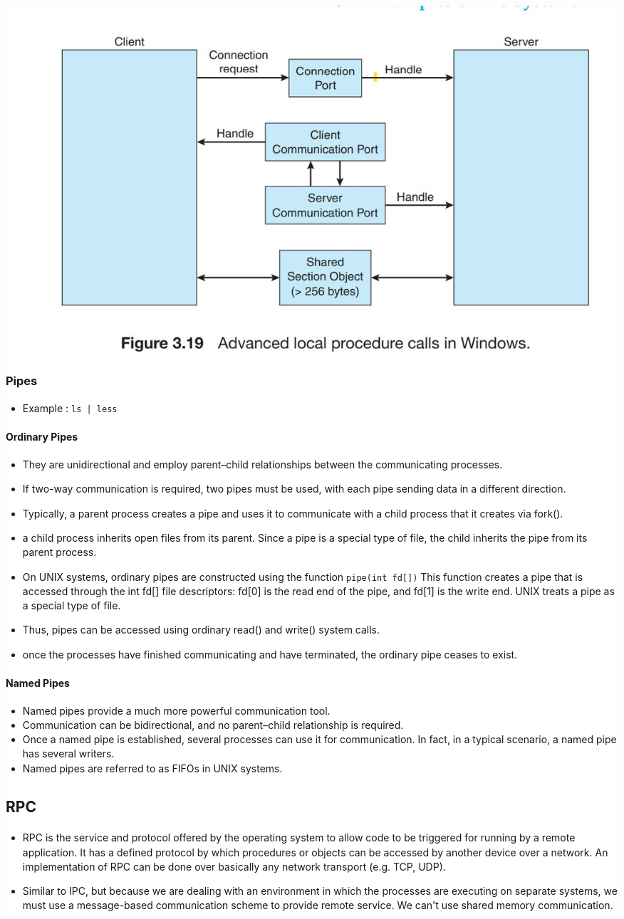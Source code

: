 ![](res/lpc_windows.jpg)

### Pipes

- Example : ```ls | less``` 

#### Ordinary Pipes
- They are unidirectional and
employ parent–child relationships between the communicating processes.
- If two-way communication is required, two pipes must be used, with each pipe sending data in a different direction. 
-  Typically, a parent process creates a pipe and uses it to communicate with
a child process that it creates via fork().
-  a child process inherits open files from its parent. Since a pipe is a special type of file, the child inherits the pipe from its parent process.

- On UNIX systems, ordinary pipes are constructed using the function
```pipe(int fd[])``` This function creates a pipe that is accessed through the int fd[] file descriptors: fd[0] is the read end of the pipe, and fd[1] is the write end. UNIX treats a pipe as a special type of file. 
- Thus, pipes can be accessed using ordinary read() and write() system calls.
- once the processes have finished communicating and have terminated, the ordinary
pipe ceases to exist.

#### Named Pipes
- Named pipes provide a much more powerful communication tool.
- Communication can be bidirectional, and no parent–child relationship is required.
- Once a named pipe is established, several processes can use it for communication. In fact, in a typical scenario, a named pipe has several writers.
- Named pipes are referred to as FIFOs in UNIX systems.


## RPC
- RPC is the service and protocol offered by the operating system to allow code to be triggered for running by a remote application. It has a defined protocol by which procedures or objects can be accessed by another device over a network. An implementation of RPC can be done over basically any network transport (e.g. TCP, UDP).

- Similar to IPC, but because we are dealing with an environment in which the processes are executing on separate systems, we must use a message-based communication scheme to provide remote service. We can't use shared memory communication.
```